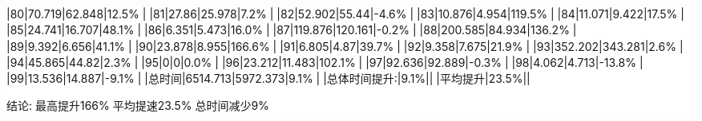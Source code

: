 |80|70.719|62.848|12.5%        |
|81|27.86|25.978|7.2%          |
|82|52.902|55.44|-4.6%         |
|83|10.876|4.954|119.5%        |
|84|11.071|9.422|17.5%         |
|85|24.741|16.707|48.1%        |
|86|6.351|5.473|16.0%          |
|87|119.876|120.161|-0.2%      |
|88|200.585|84.934|136.2%      |
|89|9.392|6.656|41.1%          |
|90|23.878|8.955|166.6%        |
|91|6.805|4.87|39.7%           |
|92|9.358|7.675|21.9%          |
|93|352.202|343.281|2.6%       |
|94|45.865|44.82|2.3%          |
|95|0|0|0.0%                   |
|96|23.212|11.483|102.1%       |
|97|92.636|92.889|-0.3%        |
|98|4.062|4.713|-13.8%         |
|99|13.536|14.887|-9.1%        |
|总时间|6514.713|5972.373|9.1%    |
|总体时间提升:|9.1%||
|平均提升|23.5%||

结论: 最高提升166% 平均提速23.5% 总时间减少9%
